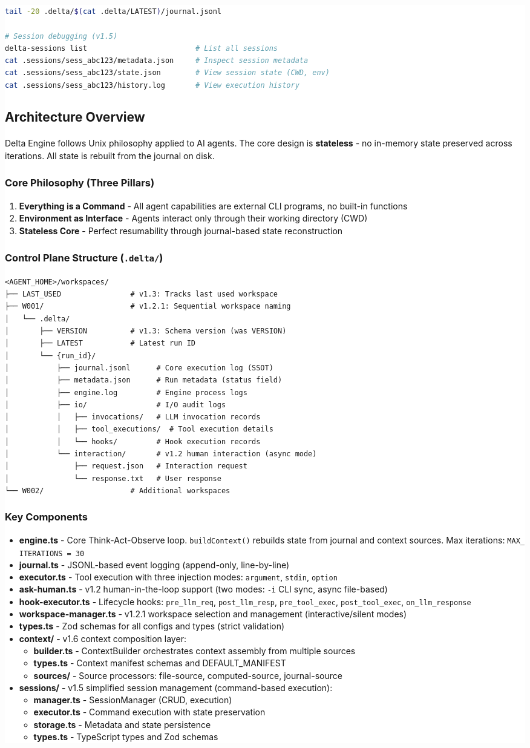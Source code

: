 ```bash
tail -20 .delta/$(cat .delta/LATEST)/journal.jsonl

# Session debugging (v1.5)
delta-sessions list                         # List all sessions
cat .sessions/sess_abc123/metadata.json     # Inspect session metadata
cat .sessions/sess_abc123/state.json        # View session state (CWD, env)
cat .sessions/sess_abc123/history.log       # View execution history
```

## Architecture Overview

Delta Engine follows Unix philosophy applied to AI agents. The core design is **stateless** - no in-memory state preserved across iterations. All state is rebuilt from the journal on disk.

### Core Philosophy (Three Pillars)

1. **Everything is a Command** - All agent capabilities are external CLI programs, no built-in functions
2. **Environment as Interface** - Agents interact only through their working directory (CWD)
3. **Stateless Core** - Perfect resumability through journal-based state reconstruction

### Control Plane Structure (`.delta/`)

```
<AGENT_HOME>/workspaces/
├── LAST_USED                # v1.3: Tracks last used workspace
├── W001/                    # v1.2.1: Sequential workspace naming
│   └── .delta/
│       ├── VERSION          # v1.3: Schema version (was VERSION)
│       ├── LATEST           # Latest run ID
│       └── {run_id}/
│           ├── journal.jsonl      # Core execution log (SSOT)
│           ├── metadata.json      # Run metadata (status field)
│           ├── engine.log         # Engine process logs
│           ├── io/                # I/O audit logs
│           │   ├── invocations/   # LLM invocation records
│           │   ├── tool_executions/  # Tool execution details
│           │   └── hooks/         # Hook execution records
│           └── interaction/       # v1.2 human interaction (async mode)
│               ├── request.json   # Interaction request
│               └── response.txt   # User response
└── W002/                    # Additional workspaces
```

### Key Components

- **engine.ts** - Core Think-Act-Observe loop. `buildContext()` rebuilds state from journal and context sources. Max iterations: `MAX_ITERATIONS = 30`
- **journal.ts** - JSONL-based event logging (append-only, line-by-line)
- **executor.ts** - Tool execution with three injection modes: `argument`, `stdin`, `option`
- **ask-human.ts** - v1.2 human-in-the-loop support (two modes: `-i` CLI sync, async file-based)
- **hook-executor.ts** - Lifecycle hooks: `pre_llm_req`, `post_llm_resp`, `pre_tool_exec`, `post_tool_exec`, `on_llm_response`
- **workspace-manager.ts** - v1.2.1 workspace selection and management (interactive/silent modes)
- **types.ts** - Zod schemas for all configs and types (strict validation)
- **context/** - v1.6 context composition layer:
  - **builder.ts** - ContextBuilder orchestrates context assembly from multiple sources
  - **types.ts** - Context manifest schemas and DEFAULT_MANIFEST
  - **sources/** - Source processors: file-source, computed-source, journal-source
- **sessions/** - v1.5 simplified session management (command-based execution):
  - **manager.ts** - SessionManager (CRUD, execution)
  - **executor.ts** - Command execution with state preservation
  - **storage.ts** - Metadata and state persistence
  - **types.ts** - TypeScript types and Zod schemas